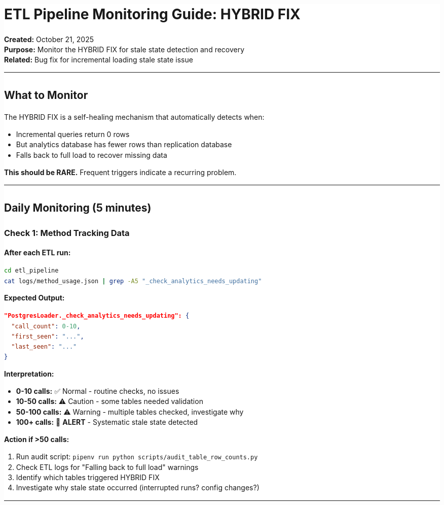 # ETL Pipeline Monitoring Guide: HYBRID FIX

**Created:** October 21, 2025  
**Purpose:** Monitor the HYBRID FIX for stale state detection and recovery  
**Related:** Bug fix for incremental loading stale state issue

---

## What to Monitor

The HYBRID FIX is a self-healing mechanism that automatically detects when:
- Incremental queries return 0 rows
- But analytics database has fewer rows than replication database
- Falls back to full load to recover missing data

**This should be RARE.** Frequent triggers indicate a recurring problem.

---

## Daily Monitoring (5 minutes)

### Check 1: Method Tracking Data

**After each ETL run:**

```bash
cd etl_pipeline
cat logs/method_usage.json | grep -A5 "_check_analytics_needs_updating"
```

**Expected Output:**
```json
"PostgresLoader._check_analytics_needs_updating": {
  "call_count": 0-10,
  "first_seen": "...",
  "last_seen": "..."
}
```

**Interpretation:**
- **0-10 calls:** ✅ Normal - routine checks, no issues
- **10-50 calls:** ⚠️ Caution - some tables needed validation
- **50-100 calls:** ⚠️ Warning - multiple tables checked, investigate why
- **100+ calls:** 🚨 **ALERT** - Systematic stale state detected

**Action if >50 calls:**
1. Run audit script: `pipenv run python scripts/audit_table_row_counts.py`
2. Check ETL logs for "Falling back to full load" warnings
3. Identify which tables triggered HYBRID FIX
4. Investigate why stale state occurred (interrupted runs? config changes?)

---
